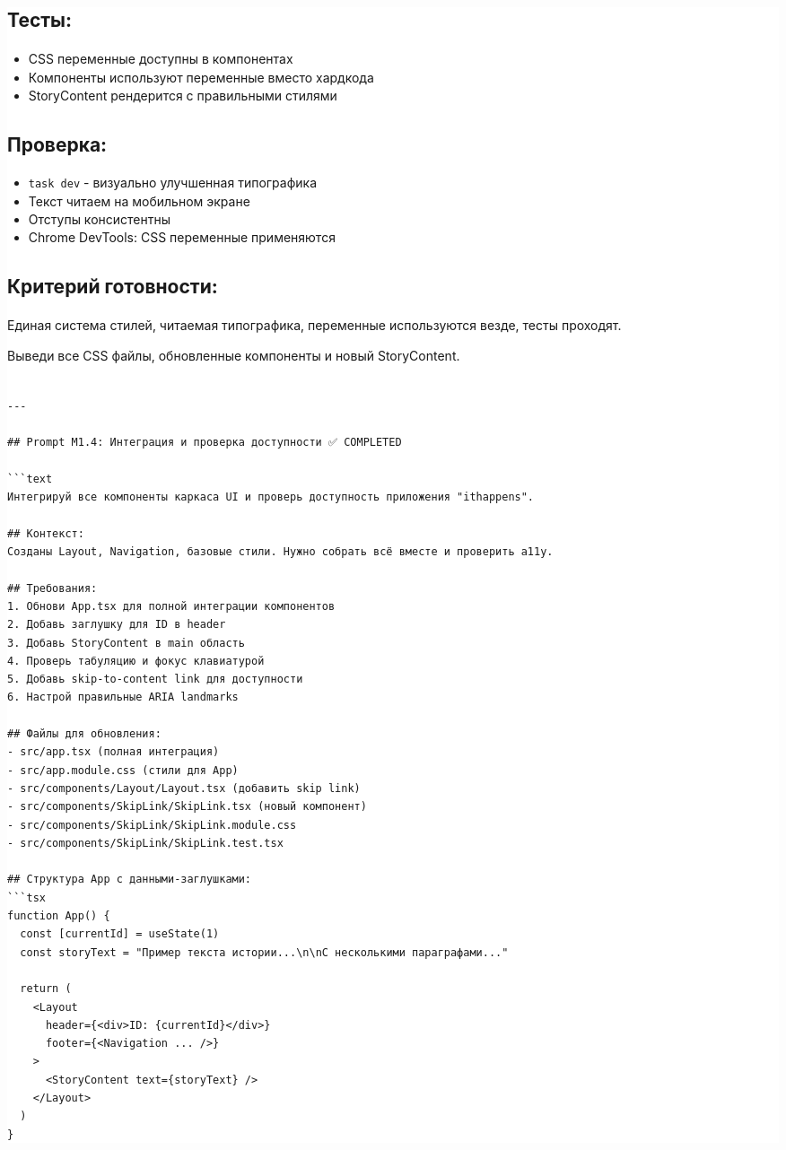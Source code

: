 ## Тесты:

- CSS переменные доступны в компонентах
- Компоненты используют переменные вместо хардкода
- StoryContent рендерится с правильными стилями

## Проверка:

- `task dev` - визуально улучшенная типографика
- Текст читаем на мобильном экране
- Отступы консистентны
- Chrome DevTools: CSS переменные применяются

## Критерий готовности:

Единая система стилей, читаемая типографика, переменные используются везде, тесты проходят.

Выведи все CSS файлы, обновленные компоненты и новый StoryContent.

````

---

## Prompt M1.4: Интеграция и проверка доступности ✅ COMPLETED

```text
Интегрируй все компоненты каркаса UI и проверь доступность приложения "ithappens".

## Контекст:
Созданы Layout, Navigation, базовые стили. Нужно собрать всё вместе и проверить a11y.

## Требования:
1. Обнови App.tsx для полной интеграции компонентов
2. Добавь заглушку для ID в header
3. Добавь StoryContent в main область
4. Проверь табуляцию и фокус клавиатурой
5. Добавь skip-to-content link для доступности
6. Настрой правильные ARIA landmarks

## Файлы для обновления:
- src/app.tsx (полная интеграция)
- src/app.module.css (стили для App)
- src/components/Layout/Layout.tsx (добавить skip link)
- src/components/SkipLink/SkipLink.tsx (новый компонент)
- src/components/SkipLink/SkipLink.module.css
- src/components/SkipLink/SkipLink.test.tsx

## Структура App с данными-заглушками:
```tsx
function App() {
  const [currentId] = useState(1)
  const storyText = "Пример текста истории...\n\nС несколькими параграфами..."

  return (
    <Layout
      header={<div>ID: {currentId}</div>}
      footer={<Navigation ... />}
    >
      <StoryContent text={storyText} />
    </Layout>
  )
}
````
